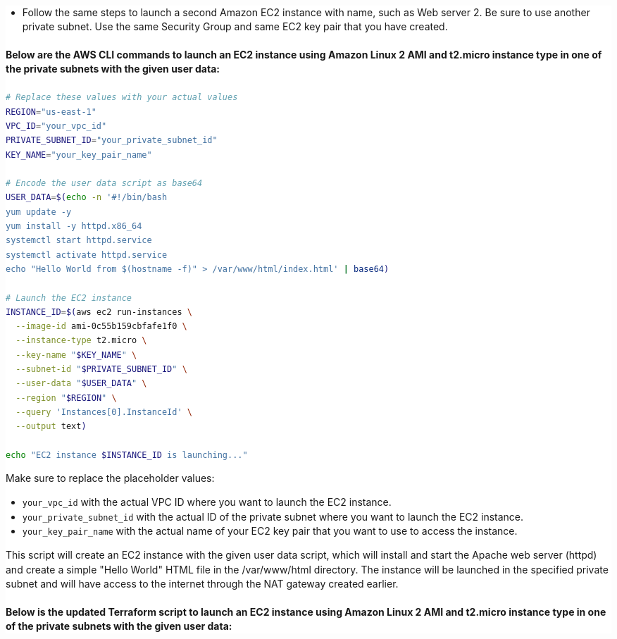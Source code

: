 - Follow the same steps to launch a second Amazon EC2 instance with name, such as Web server 2. Be sure to use another private subnet. Use the same Security Group and same EC2 key pair that you have created.

#### Below are the AWS CLI commands to launch an EC2 instance using Amazon Linux 2 AMI and t2.micro instance type in one of the private subnets with the given user data:

```bash
# Replace these values with your actual values
REGION="us-east-1"
VPC_ID="your_vpc_id"
PRIVATE_SUBNET_ID="your_private_subnet_id"
KEY_NAME="your_key_pair_name"

# Encode the user data script as base64
USER_DATA=$(echo -n '#!/bin/bash
yum update -y
yum install -y httpd.x86_64
systemctl start httpd.service
systemctl activate httpd.service
echo "Hello World from $(hostname -f)" > /var/www/html/index.html' | base64)

# Launch the EC2 instance
INSTANCE_ID=$(aws ec2 run-instances \
  --image-id ami-0c55b159cbfafe1f0 \
  --instance-type t2.micro \
  --key-name "$KEY_NAME" \
  --subnet-id "$PRIVATE_SUBNET_ID" \
  --user-data "$USER_DATA" \
  --region "$REGION" \
  --query 'Instances[0].InstanceId' \
  --output text)

echo "EC2 instance $INSTANCE_ID is launching..."
```

Make sure to replace the placeholder values:
- `your_vpc_id` with the actual VPC ID where you want to launch the EC2 instance.
- `your_private_subnet_id` with the actual ID of the private subnet where you want to launch the EC2 instance.
- `your_key_pair_name` with the actual name of your EC2 key pair that you want to use to access the instance.

This script will create an EC2 instance with the given user data script, which will install and start the Apache web server (httpd) and create a simple "Hello World" HTML file in the /var/www/html directory. The instance will be launched in the specified private subnet and will have access to the internet through the NAT gateway created earlier.


#### Below is the updated Terraform script to launch an EC2 instance using Amazon Linux 2 AMI and t2.micro instance type in one of the private subnets with the given user data:
